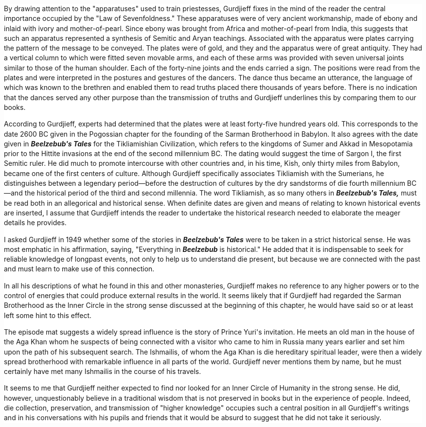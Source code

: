 By drawing attention to the "apparatuses" used to train priestesses, Gurdjieff fixes in the mind of the reader the central importance occupied by the "Law of Sevenfoldness." These apparatuses were of very ancient workmanship, made of ebony and inlaid with ivory and mother-of-pearl. Since ebony was brought from Africa and mother-of-pearl from India, this suggests that such an apparatus represented a synthesis of Semitic and Aryan teachings. Associated with the apparatus were plates carrying the pattern of the message to be conveyed. The plates were of gold, and they and the apparatus were of great antiquity. They had a vertical column to which were fitted seven movable arms, and each of these arms was provided with seven universal joints similar to those of the human shoulder. Each of the forty-nine joints and the ends carried a sign. The positions were read from the plates and were interpreted in the postures and gestures of the dancers. The dance thus became an utterance, the language of which was known to the brethren and enabled them to read truths placed there thousands of years before. There is no indication that the dances served any other purpose than the transmission of truths and Gurdjieff underlines this by comparing them to our books.

According to Gurdjieff, experts had determined that the plates were at least forty-five hundred years old. This corresponds to the date 2600 BC given in the Pogossian chapter for the founding of the Sarman Brotherhood in Babylon. It also agrees with the date given in _**Beelzebub's Tales**_ for the Tikliamishian Civilization, which refers to the kingdoms of Sumer and Akkad in Mesopotamia prior to the Hittite invasions at the end of the second millennium BC. The dating would suggest the time of Sargon I, the first Semitic ruler. He did much to promote intercourse with other countries and, in his time, Kish, only thirty miles from Babylon, became one of the first centers of culture. Although Gurdjieff specifically associates Tikliamish with the Sumerians, he distinguishes between a legendary period—before the destruction of cultures by the dry sandstorms of die fourth millennium BC—and the historical period of the third and second millennia. The word Tikliamish, as so many others in _**Beelzebub's Tales,**_ must be read both in an allegorical and historical sense. When definite dates are given and means of relating to known historical events are inserted, I assume that Gurdjieff intends the reader to undertake the historical research needed to elaborate the meager details he provides.

I asked Gurdjieff in 1949 whether some of the stories in _**Beelzebub's Tales**_ were to be taken in a strict historical sense. He was most emphatic in his affirmation, saying, "Everything in _**Beelzebub**_ is historical." He added that it is indispensable to seek for reliable knowledge of longpast events, not only to help us to understand die present, but because we are connected with the past and must learn to make use of this connection.

In all his descriptions of what he found in this and other monasteries, Gurdjieff makes no reference to any higher powers or to the control of energies that could produce external results in the world. It seems likely that if Gurdjieff had regarded the Sarman Brotherhood as the Inner Circle in the strong sense discussed at the beginning of this chapter, he would have said so or at least left some hint to this effect.

The episode mat suggests a widely spread influence is the story of Prince Yuri's invitation. He meets an old man in the house of the Aga Khan whom he suspects of being connected with a visitor who came to him in Russia many years earlier and set him upon the path of his subsequent search. The Ishmailis, of whom the Aga Khan is die hereditary spiritual leader, were then a widely spread brotherhood with remarkable influence in all parts of the world. Gurdjieff never mentions them by name, but he must certainly have met many Ishmailis in the course of his travels.

It seems to me that Gurdjieff neither expected to find nor looked for an Inner Circle of Humanity in the strong sense. He did, however, unquestionably believe in a traditional wisdom that is not preserved in books but in the experience of people. Indeed, die collection, preservation, and transmission of "higher knowledge" occupies such a central position in all Gurdjieff's writings and in his conversations with his pupils and friends that it would be absurd to suggest that he did not take it seriously.
